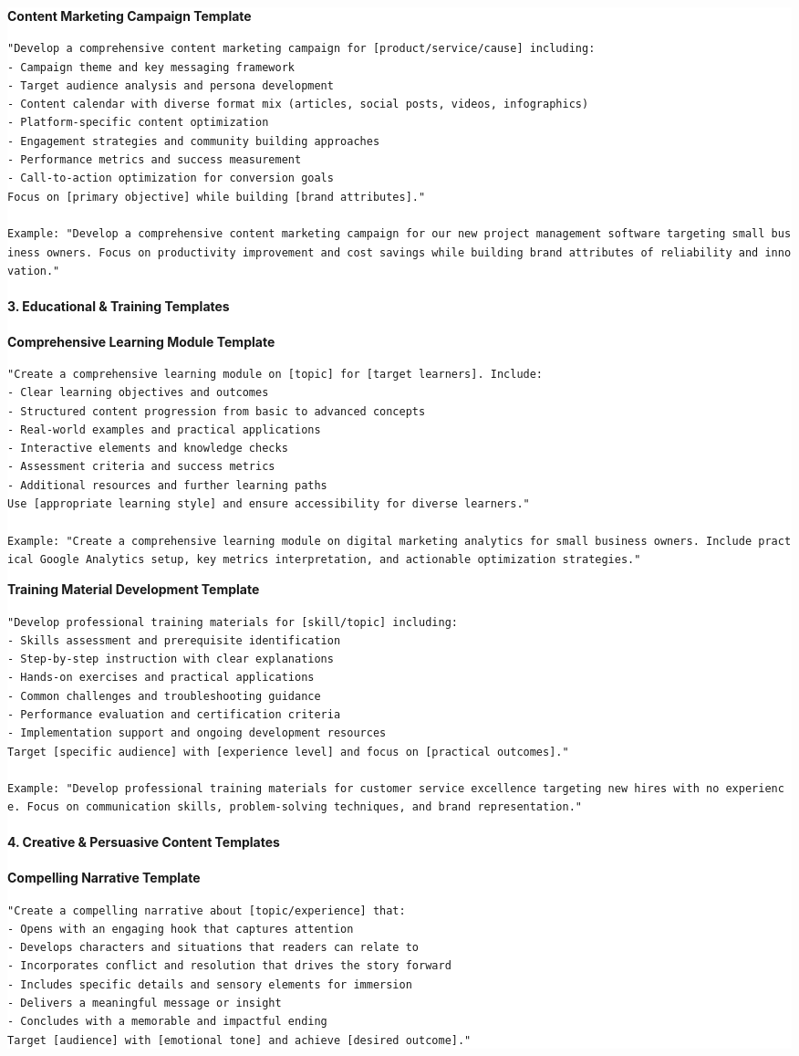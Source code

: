 **Content Marketing Campaign Template**
```
"Develop a comprehensive content marketing campaign for [product/service/cause] including:
- Campaign theme and key messaging framework
- Target audience analysis and persona development
- Content calendar with diverse format mix (articles, social posts, videos, infographics)
- Platform-specific content optimization
- Engagement strategies and community building approaches
- Performance metrics and success measurement
- Call-to-action optimization for conversion goals
Focus on [primary objective] while building [brand attributes]."

Example: "Develop a comprehensive content marketing campaign for our new project management software targeting small business owners. Focus on productivity improvement and cost savings while building brand attributes of reliability and innovation."
```

#### 3. Educational & Training Templates

**Comprehensive Learning Module Template**
```
"Create a comprehensive learning module on [topic] for [target learners]. Include:
- Clear learning objectives and outcomes
- Structured content progression from basic to advanced concepts
- Real-world examples and practical applications
- Interactive elements and knowledge checks
- Assessment criteria and success metrics
- Additional resources and further learning paths
Use [appropriate learning style] and ensure accessibility for diverse learners."

Example: "Create a comprehensive learning module on digital marketing analytics for small business owners. Include practical Google Analytics setup, key metrics interpretation, and actionable optimization strategies."
```

**Training Material Development Template**
```
"Develop professional training materials for [skill/topic] including:
- Skills assessment and prerequisite identification
- Step-by-step instruction with clear explanations
- Hands-on exercises and practical applications
- Common challenges and troubleshooting guidance
- Performance evaluation and certification criteria
- Implementation support and ongoing development resources
Target [specific audience] with [experience level] and focus on [practical outcomes]."

Example: "Develop professional training materials for customer service excellence targeting new hires with no experience. Focus on communication skills, problem-solving techniques, and brand representation."
```

#### 4. Creative & Persuasive Content Templates

**Compelling Narrative Template**
```
"Create a compelling narrative about [topic/experience] that:
- Opens with an engaging hook that captures attention
- Develops characters and situations that readers can relate to
- Incorporates conflict and resolution that drives the story forward
- Includes specific details and sensory elements for immersion
- Delivers a meaningful message or insight
- Concludes with a memorable and impactful ending
Target [audience] with [emotional tone] and achieve [desired outcome]."

```